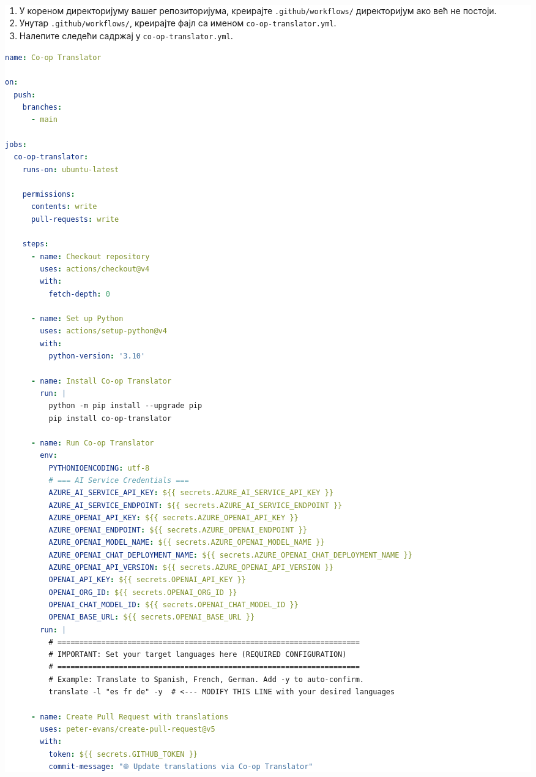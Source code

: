 1.  У кореном директоријуму вашег репозиторијума, креирајте `.github/workflows/` директоријум ако већ не постоји.
2.  Унутар `.github/workflows/`, креирајте фајл са именом `co-op-translator.yml`.
3.  Налепите следећи садржај у `co-op-translator.yml`.

```yaml
name: Co-op Translator

on:
  push:
    branches:
      - main

jobs:
  co-op-translator:
    runs-on: ubuntu-latest

    permissions:
      contents: write
      pull-requests: write

    steps:
      - name: Checkout repository
        uses: actions/checkout@v4
        with:
          fetch-depth: 0

      - name: Set up Python
        uses: actions/setup-python@v4
        with:
          python-version: '3.10'

      - name: Install Co-op Translator
        run: |
          python -m pip install --upgrade pip
          pip install co-op-translator

      - name: Run Co-op Translator
        env:
          PYTHONIOENCODING: utf-8
          # === AI Service Credentials ===
          AZURE_AI_SERVICE_API_KEY: ${{ secrets.AZURE_AI_SERVICE_API_KEY }}
          AZURE_AI_SERVICE_ENDPOINT: ${{ secrets.AZURE_AI_SERVICE_ENDPOINT }}
          AZURE_OPENAI_API_KEY: ${{ secrets.AZURE_OPENAI_API_KEY }}
          AZURE_OPENAI_ENDPOINT: ${{ secrets.AZURE_OPENAI_ENDPOINT }}
          AZURE_OPENAI_MODEL_NAME: ${{ secrets.AZURE_OPENAI_MODEL_NAME }}
          AZURE_OPENAI_CHAT_DEPLOYMENT_NAME: ${{ secrets.AZURE_OPENAI_CHAT_DEPLOYMENT_NAME }}
          AZURE_OPENAI_API_VERSION: ${{ secrets.AZURE_OPENAI_API_VERSION }}
          OPENAI_API_KEY: ${{ secrets.OPENAI_API_KEY }}
          OPENAI_ORG_ID: ${{ secrets.OPENAI_ORG_ID }}
          OPENAI_CHAT_MODEL_ID: ${{ secrets.OPENAI_CHAT_MODEL_ID }}
          OPENAI_BASE_URL: ${{ secrets.OPENAI_BASE_URL }}
        run: |
          # =====================================================================
          # IMPORTANT: Set your target languages here (REQUIRED CONFIGURATION)
          # =====================================================================
          # Example: Translate to Spanish, French, German. Add -y to auto-confirm.
          translate -l "es fr de" -y  # <--- MODIFY THIS LINE with your desired languages

      - name: Create Pull Request with translations
        uses: peter-evans/create-pull-request@v5
        with:
          token: ${{ secrets.GITHUB_TOKEN }}
          commit-message: "🌐 Update translations via Co-op Translator"
```